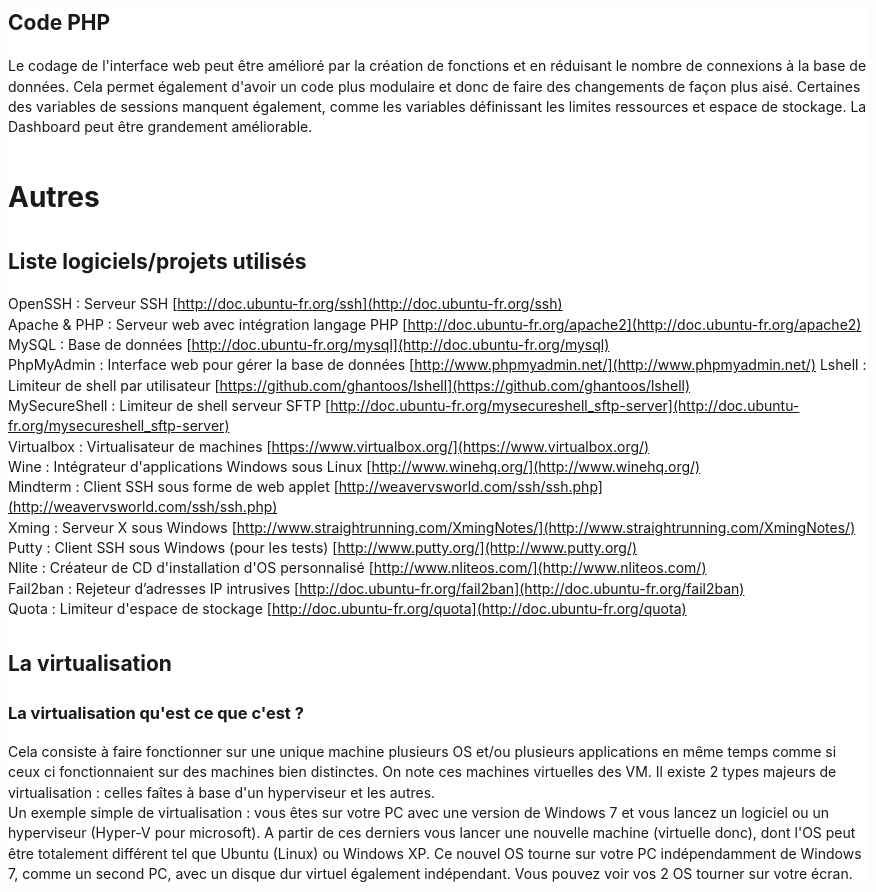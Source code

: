 ## Code PHP  
Le codage de l'interface web peut être amélioré par la création de fonctions et en réduisant le nombre de connexions à la base de données. Cela permet également d'avoir un code plus modulaire et donc de faire des changements de façon plus aisé. Certaines des variables de sessions manquent également, comme les variables définissant les limites ressources et espace de stockage. La Dashboard peut être grandement améliorable.  

# Autres  
## Liste logiciels/projets utilisés  
OpenSSH : Serveur SSH [http://doc.ubuntu-fr.org/ssh](http://doc.ubuntu-fr.org/ssh)  
Apache & PHP : Serveur web avec intégration langage PHP [http://doc.ubuntu-fr.org/apache2](http://doc.ubuntu-fr.org/apache2)  
MySQL : Base de données [http://doc.ubuntu-fr.org/mysql](http://doc.ubuntu-fr.org/mysql)  
PhpMyAdmin : Interface web pour gérer la base de données [http://www.phpmyadmin.net/](http://www.phpmyadmin.net/) 
Lshell : Limiteur de shell par utilisateur [https://github.com/ghantoos/lshell](https://github.com/ghantoos/lshell)  
MySecureShell : Limiteur de shell serveur SFTP [http://doc.ubuntu-fr.org/mysecureshell_sftp-server](http://doc.ubuntu-fr.org/mysecureshell_sftp-server)  
Virtualbox : Virtualisateur de machines [https://www.virtualbox.org/](https://www.virtualbox.org/)  
Wine : Intégrateur d'applications Windows sous Linux [http://www.winehq.org/](http://www.winehq.org/)  
Mindterm : Client SSH sous forme de web applet [http://weavervsworld.com/ssh/ssh.php](http://weavervsworld.com/ssh/ssh.php)  
Xming : Serveur X sous Windows [http://www.straightrunning.com/XmingNotes/](http://www.straightrunning.com/XmingNotes/)  
Putty : Client SSH sous Windows (pour les tests) [http://www.putty.org/](http://www.putty.org/)  
Nlite : Créateur de CD d'installation d'OS personnalisé [http://www.nliteos.com/](http://www.nliteos.com/)  
Fail2ban : Rejeteur d’adresses IP intrusives [http://doc.ubuntu-fr.org/fail2ban](http://doc.ubuntu-fr.org/fail2ban)  
Quota : Limiteur d'espace de stockage [http://doc.ubuntu-fr.org/quota](http://doc.ubuntu-fr.org/quota)  

## La virtualisation  
### La virtualisation qu'est ce que c'est ?  
Cela consiste à faire fonctionner sur une unique machine plusieurs OS et/ou plusieurs applications en même temps comme si ceux ci fonctionnaient sur des machines bien distinctes. On note ces machines virtuelles des VM. Il existe 2 types majeurs de virtualisation : celles faîtes à base d'un hyperviseur et les autres.   
Un exemple simple de virtualisation : vous êtes sur votre PC avec une version de Windows 7 et vous lancez un  logiciel ou un hyperviseur (Hyper-V pour microsoft). A partir de ces derniers vous lancer une nouvelle machine (virtuelle donc), dont l'OS peut être totalement différent tel que Ubuntu (Linux) ou Windows XP. Ce nouvel OS tourne sur votre PC indépendamment de Windows 7, comme un second PC, avec un disque dur virtuel également indépendant. Vous pouvez voir vos 2 OS tourner sur votre écran.  

